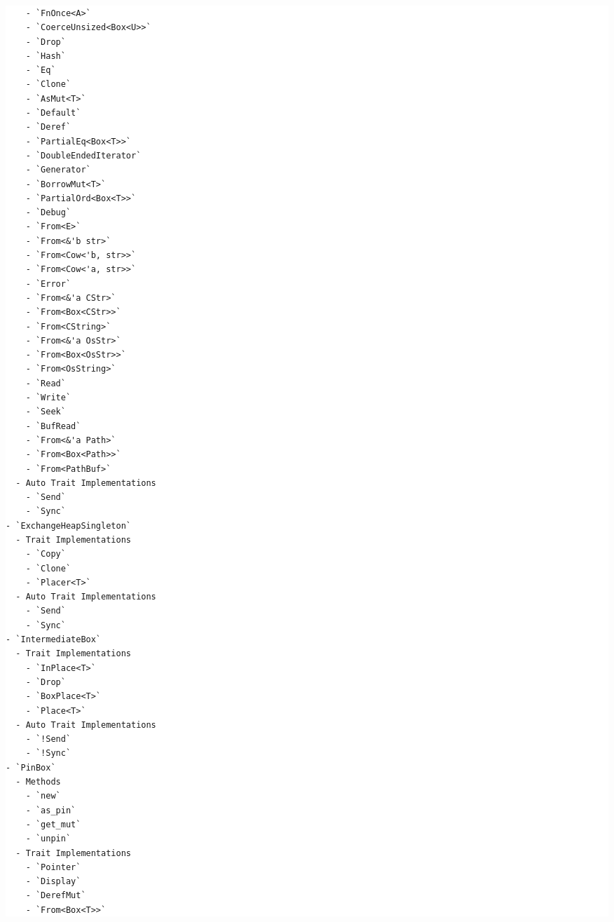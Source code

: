         - `FnOnce<A>`
        - `CoerceUnsized<Box<U>>`
        - `Drop`
        - `Hash`
        - `Eq`
        - `Clone`
        - `AsMut<T>`
        - `Default`
        - `Deref`
        - `PartialEq<Box<T>>`
        - `DoubleEndedIterator`
        - `Generator`
        - `BorrowMut<T>`
        - `PartialOrd<Box<T>>`
        - `Debug`
        - `From<E>`
        - `From<&'b str>`
        - `From<Cow<'b, str>>`
        - `From<Cow<'a, str>>`
        - `Error`
        - `From<&'a CStr>`
        - `From<Box<CStr>>`
        - `From<CString>`
        - `From<&'a OsStr>`
        - `From<Box<OsStr>>`
        - `From<OsString>`
        - `Read`
        - `Write`
        - `Seek`
        - `BufRead`
        - `From<&'a Path>`
        - `From<Box<Path>>`
        - `From<PathBuf>`
      - Auto Trait Implementations
        - `Send`
        - `Sync`
    - `ExchangeHeapSingleton`
      - Trait Implementations
        - `Copy`
        - `Clone`
        - `Placer<T>`
      - Auto Trait Implementations
        - `Send`
        - `Sync`
    - `IntermediateBox`
      - Trait Implementations
        - `InPlace<T>`
        - `Drop`
        - `BoxPlace<T>`
        - `Place<T>`
      - Auto Trait Implementations
        - `!Send`
        - `!Sync`
    - `PinBox`
      - Methods
        - `new`
        - `as_pin`
        - `get_mut`
        - `unpin`
      - Trait Implementations
        - `Pointer`
        - `Display`
        - `DerefMut`
        - `From<Box<T>>`